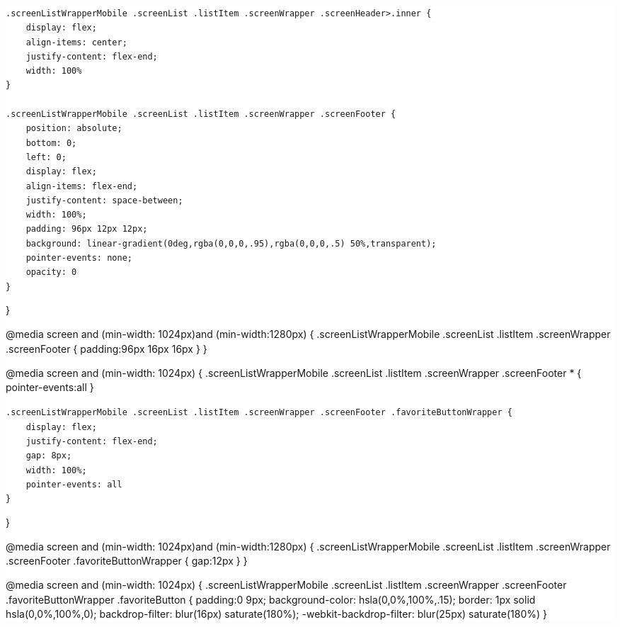     .screenListWrapperMobile .screenList .listItem .screenWrapper .screenHeader>.inner {
        display: flex;
        align-items: center;
        justify-content: flex-end;
        width: 100%
    }

    .screenListWrapperMobile .screenList .listItem .screenWrapper .screenFooter {
        position: absolute;
        bottom: 0;
        left: 0;
        display: flex;
        align-items: flex-end;
        justify-content: space-between;
        width: 100%;
        padding: 96px 12px 12px;
        background: linear-gradient(0deg,rgba(0,0,0,.95),rgba(0,0,0,.5) 50%,transparent);
        pointer-events: none;
        opacity: 0
    }
}

@media screen and (min-width: 1024px)and (min-width:1280px) {
    .screenListWrapperMobile .screenList .listItem .screenWrapper .screenFooter {
        padding:96px 16px 16px
    }
}

@media screen and (min-width: 1024px) {
    .screenListWrapperMobile .screenList .listItem .screenWrapper .screenFooter * {
        pointer-events:all
    }

    .screenListWrapperMobile .screenList .listItem .screenWrapper .screenFooter .favoriteButtonWrapper {
        display: flex;
        justify-content: flex-end;
        gap: 8px;
        width: 100%;
        pointer-events: all
    }
}

@media screen and (min-width: 1024px)and (min-width:1280px) {
    .screenListWrapperMobile .screenList .listItem .screenWrapper .screenFooter .favoriteButtonWrapper {
        gap:12px
    }
}

@media screen and (min-width: 1024px) {
    .screenListWrapperMobile .screenList .listItem .screenWrapper .screenFooter .favoriteButtonWrapper .favoriteButton {
        padding:0 9px;
        background-color: hsla(0,0%,100%,.15);
        border: 1px solid hsla(0,0%,100%,0);
        backdrop-filter: blur(16px) saturate(180%);
        -webkit-backdrop-filter: blur(25px) saturate(180%)
    }
